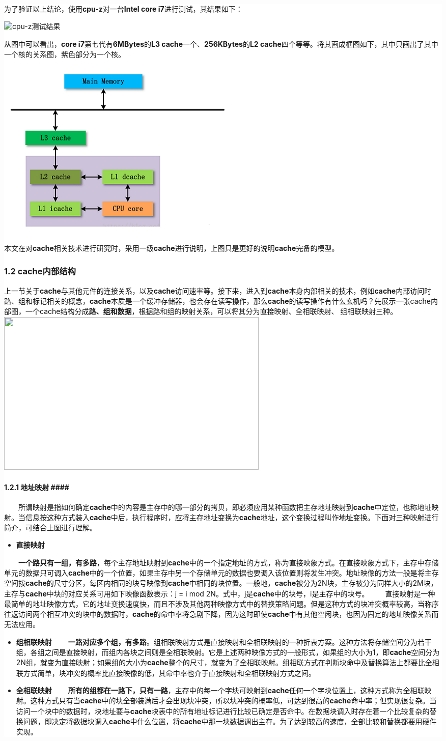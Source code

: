 为了验证以上结论，使用**cpu-z**对一台**Intel core i7**进行测试，其结果如下：

![cpu-z测试结果](https://img-blog.csdn.net/20181007011802773?watermark/2/text/aHR0cHM6Ly9ibG9nLmNzZG4ubmV0L1dBTkdfX1JPTkdXRUk=/font/5a6L5L2T/fontsize/400/fill/I0JBQkFCMA==/dissolve/70)

从图中可以看出，**core i7**第七代有**6MBytes**的**L3 cache**一个、**256KBytes**的**L2 cache**四个等等。将其画成框图如下，其中只画出了其中一个核的关系图，紫色部分为一个核。

![xx](/images/arch/mem-l1-l2-l3.png)

本文在对**cache**相关技术进行研究时，采用一级**cache**进行说明，上图只是更好的说明**cache**完备的模型。

### 1.2 cache内部结构 ###

上一节关于**cache**与其他元件的连接关系，以及**cache**访问速率等。接下来，进入到**cache**本身内部相关的技术，例如**cache**内部访问时路、组和标记相关的概念，**cache**本质是一个缓冲存储器，也会存在读写操作，那么**cache**的读写操作有什么玄机吗？先展示一张cache内部图，一个cache结构分成**路、组和数据**，根据路和组的映射关系，可以将其分为直接映射、全相联映射、 组相联映射三种。　   
<img src="https://img-blog.csdn.net/20181015131352508?watermark/2/text/aHR0cHM6Ly9ibG9nLmNzZG4ubmV0L1dBTkdfX1JPTkdXRUk=/font/5a6L5L2T/fontsize/400/fill/I0JBQkFCMA==/dissolve/70" height="300" width="500">

#### 1.2.1 地址映射 ####　　

　　所谓映射是指如何确定**cache**中的内容是主存中的哪一部分的拷贝，即必须应用某种函数把主存地址映射到**cache**中定位，也称地址映射。当信息按这种方式装入**cache**中后，执行程序时，应将主存地址变换为**cache**地址，这个变换过程叫作地址变换。下面对三种映射进行简介，可结合上图进行理解。

- **直接映射**

　　**一个路只有一组，有多路**，每个主存地址映射到**cache**中的一个指定地址的方式，称为直接映象方式。在直接映象方式下，主存中存储单元的数据只可调入**cache**中的一个位置，如果主存中另一个存储单元的数据也要调入该位置则将发生冲突。地址映像的方法一般是将主存空间按**cache**的尺寸分区，每区内相同的块号映像到**cache**中相同的块位置。一般地，**cache**被分为2N块，主存被分为同样大小的2M块，主存与**cache**中块的对应关系可用如下映像函数表示：j = i mod 2N。式中，j是**cache**中的块号，i是主存中的块号。
　　直接映射是一种最简单的地址映像方式，它的地址变换速度快，而且不涉及其他两种映像方式中的替换策略问题。但是这种方式的块冲突概率较高，当称序往返访问两个相互冲突的块中的数据时，**cache**的命中率将急剧下降，因为这时即使**cache**中有其他空闲块，也因为固定的地址映像关系而无法应用。

- **组相联映射**
　　**一路对应多个组，有多路**。组相联映射方式是直接映射和全相联映射的一种折衷方案。这种方法将存储空间分为若干组，各组之间是直接映射，而组内各块之间则是全相联映射。它是上述两种映像方式的一般形式，如果组的大小为1，即**cache**空间分为2N组，就变为直接映射；如果组的大小为**cache**整个的尺寸，就变为了全相联映射。组相联方式在判断块命中及替换算法上都要比全相联方式简单，块冲突的概率比直接映像的低，其命中率也介于直接映射和全相联映射方式之间。 

- **全相联映射**
　　**所有的组都在一路下，只有一路**，主存中的每一个字块可映射到**cache**任何一个字块位置上，这种方式称为全相联映射。这种方式只有当**cache**中的块全部装满后才会出现块冲突，所以块冲突的概率低，可达到很高的**cache**命中率；但实现很复杂。当访问一个块中的数据时，块地址要与**cache**块表中的所有地址标记进行比较已确定是否命中。在数据块调入时存在着一个比较复杂的替换问题，即决定将数据块调入**cache**中什么位置，将**cache**中那一块数据调出主存。为了达到较高的速度，全部比较和替换都要用硬件实现。
